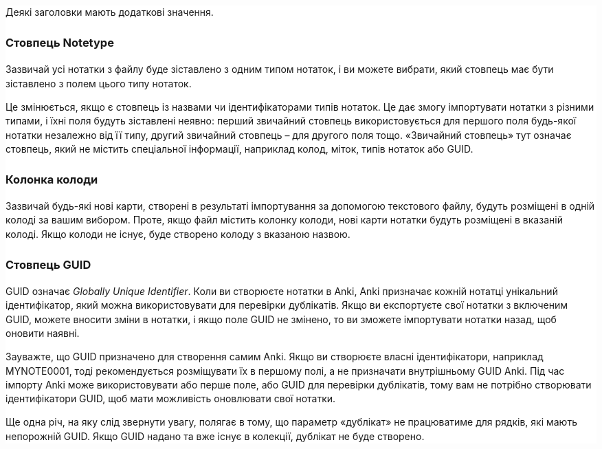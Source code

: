 Деякі заголовки мають додаткові значення.

### Стовпець Notetype

Зазвичай усі нотатки з файлу буде зіставлено з одним типом нотаток, і ви можете вибрати,
який стовпець має бути зіставлено з полем цього типу нотаток.

Це змінюється, якщо є стовпець із назвами чи ідентифікаторами типів нотаток. Це дає змогу
імпортувати нотатки з різними типами, і їхні поля будуть зіставлені неявно: перший звичайний стовпець
використовується для першого поля будь-якої нотатки незалежно від її типу, другий звичайний стовпець –
для другого поля тощо. «Звичайний стовпець» тут означає стовпець, який не містить спеціальної інформації,
наприклад колод, міток, типів нотаток або GUID.

### Колонка колоди

Зазвичай будь-які нові карти, створені в результаті імпортування за допомогою текстового файлу, будуть
розміщені в одній колоді за вашим вибором. Проте, якщо файл містить колонку колоди, нові карти нотатки
будуть розміщені в вказаній колоді. Якщо колоди не існує, буде створено колоду з вказаною назвою.

### Стовпець GUID

GUID означає _Globally Unique Identifier_. Коли ви створюєте нотатки в Anki, Anki призначає кожній нотатці
унікальний ідентифікатор, який можна використовувати для перевірки дублікатів. Якщо ви експортуєте свої нотатки
з включеним GUID, можете вносити зміни в нотатки, і якщо поле GUID не змінено, то ви зможете імпортувати нотатки назад,
щоб оновити наявні.

Зауважте, що GUID призначено для створення самим Anki. Якщо ви створюєте власні ідентифікатори, наприклад MYNOTE0001,
тоді рекомендується розміщувати їх в першому полі, а не призначати внутрішньому GUID Anki. Під час імпорту Anki може
використовувати або перше поле, або GUID для перевірки дублікатів, тому вам не потрібно створювати ідентифікатори GUID,
щоб мати можливість оновлювати свої нотатки.

Ще одна річ, на яку слід звернути увагу, полягає в тому, що параметр «дублікат» не працюватиме для рядків, які мають
непорожній GUID. Якщо GUID надано та вже існує в колекції, дублікат не буде створено.
